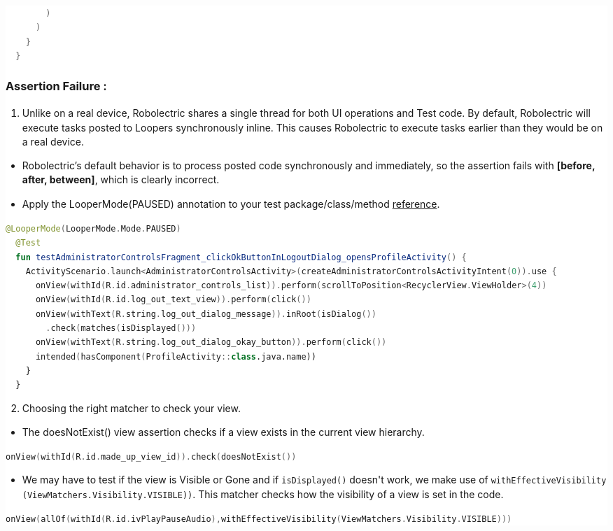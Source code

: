 ```kotlin
        )
      )
    }
  }
```

### Assertion Failure :
1. Unlike on a real device, Robolectric shares a single thread for both UI operations and Test code. By default, Robolectric will execute tasks posted to Loopers synchronously inline. This causes Robolectric to execute tasks earlier than they would be on a real device. 

- Robolectric’s default behavior is to process posted code synchronously and immediately, so the assertion fails with **[before, after, between]**, which is clearly incorrect.

- Apply the LooperMode(PAUSED) annotation to your test package/class/method [reference](http://robolectric.org/blog/2019/06/04/paused-looper/).

```kotlin
@LooperMode(LooperMode.Mode.PAUSED)
  @Test
  fun testAdministratorControlsFragment_clickOkButtonInLogoutDialog_opensProfileActivity() {
    ActivityScenario.launch<AdministratorControlsActivity>(createAdministratorControlsActivityIntent(0)).use {
      onView(withId(R.id.administrator_controls_list)).perform(scrollToPosition<RecyclerView.ViewHolder>(4))
      onView(withId(R.id.log_out_text_view)).perform(click())
      onView(withText(R.string.log_out_dialog_message)).inRoot(isDialog())
        .check(matches(isDisplayed()))
      onView(withText(R.string.log_out_dialog_okay_button)).perform(click())
      intended(hasComponent(ProfileActivity::class.java.name))
    }
  }
```
2. Choosing the right matcher to check your view.
 - The doesNotExist() view assertion checks if a view exists in the current view hierarchy.

```kotlin
onView(withId(R.id.made_up_view_id)).check(doesNotExist())
```

 - We may have to test if the view is Visible or Gone and if `isDisplayed()` doesn't work, we make use of `withEffectiveVisibility(ViewMatchers.Visibility.VISIBLE))`. This matcher checks how the visibility of a view is set in the code.

```kotlin
onView(allOf(withId(R.id.ivPlayPauseAudio),withEffectiveVisibility(ViewMatchers.Visibility.VISIBLE)))
```
